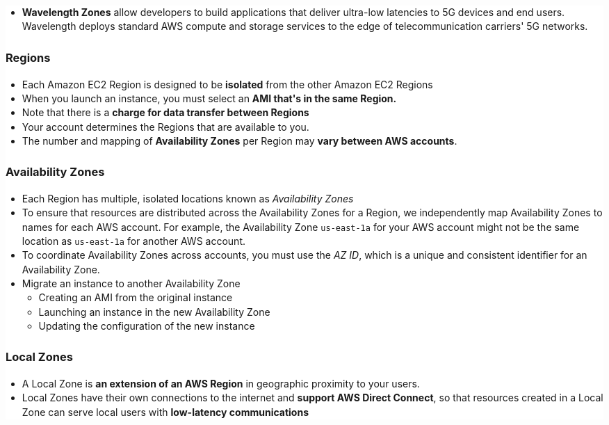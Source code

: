 + **Wavelength Zones** allow developers to build applications that deliver ultra-low latencies to 5G devices and end users. Wavelength deploys standard AWS compute and storage services to the edge of telecommunication carriers' 5G networks.
### Regions
+ Each Amazon EC2 Region is designed to be **isolated** from the other Amazon EC2 Regions
+ When you launch an instance, you must select an **AMI that's in the same Region.** 
+ Note that there is a **charge for data transfer between Regions**
+ Your account determines the Regions that are available to you.
+ The number and mapping of **Availability Zones** per Region may **vary between AWS accounts**.
### Availability Zones
+ Each Region has multiple, isolated locations known as *Availability Zones*
+ To ensure that resources are distributed across the Availability Zones for a Region, we independently map Availability Zones to names for each AWS account. For example, the Availability Zone `us-east-1a` for your AWS account might not be the same location as `us-east-1a` for another AWS account.
+ To coordinate Availability Zones across accounts, you must use the *AZ ID*, which is a unique and consistent identifier for an Availability Zone.
+ Migrate an instance to another Availability Zone 
    + Creating an AMI from the original instance
    + Launching an instance in the new Availability Zone
    + Updating the configuration of the new instance
### Local Zones
+ A Local Zone is **an extension of an AWS Region** in geographic proximity to your users.
+ Local Zones have their own connections to the internet and **support AWS Direct Connect**, so that resources created in a Local Zone can serve local users with **low-latency communications**
